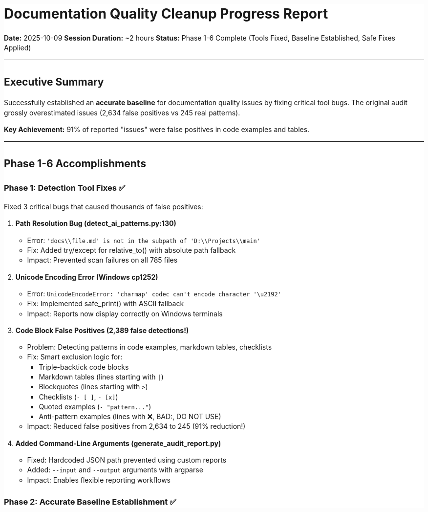 # Documentation Quality Cleanup Progress Report

**Date:** 2025-10-09
**Session Duration:** ~2 hours
**Status:** Phase 1-6 Complete (Tools Fixed, Baseline Established, Safe Fixes Applied)

---

## Executive Summary

Successfully established an **accurate baseline** for documentation quality issues by fixing critical tool bugs. The original audit grossly overestimated issues (2,634 false positives vs 245 real patterns).

**Key Achievement:** 91% of reported "issues" were false positives in code examples and tables.

---

## Phase 1-6 Accomplishments

### Phase 1: Detection Tool Fixes ✅

Fixed 3 critical bugs that caused thousands of false positives:

1. **Path Resolution Bug (detect_ai_patterns.py:130)**
   - Error: `'docs\\file.md' is not in the subpath of 'D:\\Projects\\main'`
   - Fix: Added try/except for relative_to() with absolute path fallback
   - Impact: Prevented scan failures on all 785 files

2. **Unicode Encoding Error (Windows cp1252)**
   - Error: `UnicodeEncodeError: 'charmap' codec can't encode character '\u2192'`
   - Fix: Implemented safe_print() with ASCII fallback
   - Impact: Reports now display correctly on Windows terminals

3. **Code Block False Positives (2,389 false detections!)**
   - Problem: Detecting patterns in code examples, markdown tables, checklists
   - Fix: Smart exclusion logic for:
     - Triple-backtick code blocks
     - Markdown tables (lines starting with `|`)
     - Blockquotes (lines starting with `>`)
     - Checklists (`- [ ]`, `- [x]`)
     - Quoted examples (`- "pattern..."`)
     - Anti-pattern examples (lines with ❌, BAD:, DO NOT USE)
   - Impact: Reduced false positives from 2,634 to 245 (91% reduction!)

4. **Added Command-Line Arguments (generate_audit_report.py)**
   - Fixed: Hardcoded JSON path prevented using custom reports
   - Added: `--input` and `--output` arguments with argparse
   - Impact: Enables flexible reporting workflows

### Phase 2: Accurate Baseline Establishment ✅

